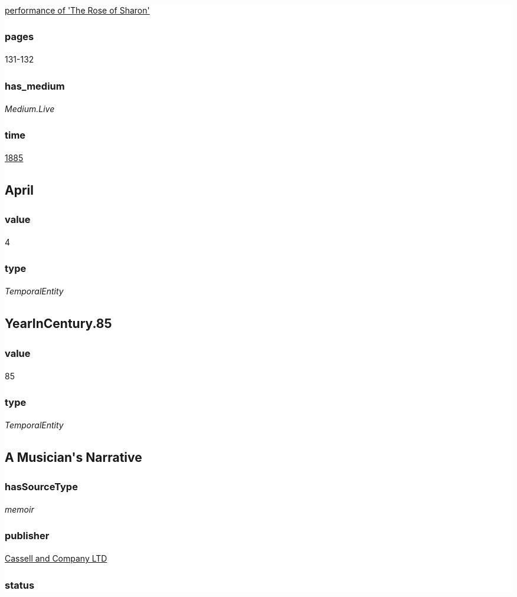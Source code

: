 
[performance of 'The Rose of Sharon'](#performance-of-'The-Rose-of-Sharon')

### pages


131-132

### has_medium


*Medium.Live*

### time


[1885](#1885)

## April

### value


4

### type


*TemporalEntity*

## YearInCentury.85

### value


85

### type


*TemporalEntity*

## A Musician's Narrative

### hasSourceType


*memoir*

### publisher


[Cassell and Company LTD](#Cassell-and-Company-LTD)

### status
